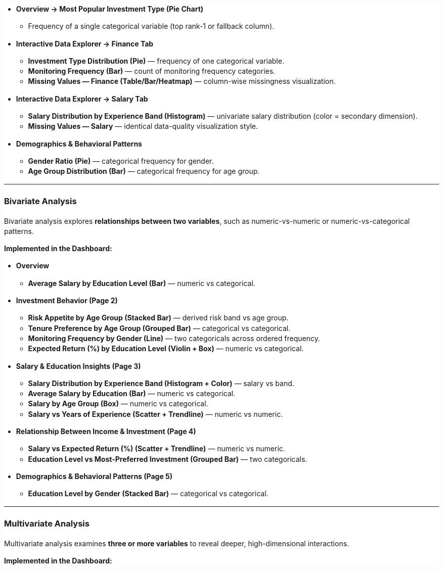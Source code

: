 - **Overview → Most Popular Investment Type (Pie Chart)**
  - Frequency of a single categorical variable (top rank-1 or fallback column).

- **Interactive Data Explorer → Finance Tab**
  - **Investment Type Distribution (Pie)** — frequency of one categorical variable.  
  - **Monitoring Frequency (Bar)** — count of monitoring frequency categories.  
  - **Missing Values — Finance (Table/Bar/Heatmap)** — column-wise missingness visualization.

- **Interactive Data Explorer → Salary Tab**
  - **Salary Distribution by Experience Band (Histogram)** — univariate salary distribution (color = secondary dimension).  
  - **Missing Values — Salary** — identical data-quality visualization style.

- **Demographics & Behavioral Patterns**
  - **Gender Ratio (Pie)** — categorical frequency for gender.  
  - **Age Group Distribution (Bar)** — categorical frequency for age group.

---

### **Bivariate Analysis**

Bivariate analysis explores **relationships between two variables**, such as numeric-vs-numeric or numeric-vs-categorical patterns.

**Implemented in the Dashboard:**

- **Overview**
  - **Average Salary by Education Level (Bar)** — numeric vs categorical.

- **Investment Behavior (Page 2)**
  - **Risk Appetite by Age Group (Stacked Bar)** — derived risk band vs age group.  
  - **Tenure Preference by Age Group (Grouped Bar)** — categorical vs categorical.  
  - **Monitoring Frequency by Gender (Line)** — two categoricals across ordered frequency.  
  - **Expected Return (%) by Education Level (Violin + Box)** — numeric vs categorical.

- **Salary & Education Insights (Page 3)**
  - **Salary Distribution by Experience Band (Histogram + Color)** — salary vs band.  
  - **Average Salary by Education (Bar)** — numeric vs categorical.  
  - **Salary by Age Group (Box)** — numeric vs categorical.  
  - **Salary vs Years of Experience (Scatter + Trendline)** — numeric vs numeric.

- **Relationship Between Income & Investment (Page 4)**
  - **Salary vs Expected Return (%) (Scatter + Trendline)** — numeric vs numeric.  
  - **Education Level vs Most-Preferred Investment (Grouped Bar)** — two categoricals.

- **Demographics & Behavioral Patterns (Page 5)**
  - **Education Level by Gender (Stacked Bar)** — categorical vs categorical.

---

### **Multivariate Analysis**

Multivariate analysis examines **three or more variables** to reveal deeper, high-dimensional interactions.

**Implemented in the Dashboard:**
